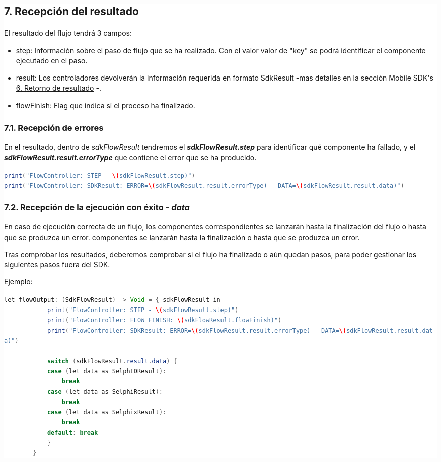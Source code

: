 
## 7. Recepción del resultado

El resultado del flujo tendrá 3 campos:

- step: Información sobre el paso de flujo que se ha realizado. Con el valor
  valor de "key" se podrá identificar el componente ejecutado en el paso.

- result: Los controladores devolverán la información requerida en formato SdkResult
  -mas detalles en la sección Mobile SDK's <a href="Mobile_SDK#6-result-return" rel="nofollow">6. Retorno de resultado</a> -.

- flowFinish: Flag que indica si el proceso ha finalizado.

### 7.1. Recepción de errores

En el resultado, dentro de _sdkFlowResult_ tendremos
el **_sdkFlowResult.step_** para identificar qué componente ha fallado, y
el **_sdkFlowResult.result.errorType_** que contiene el error que se ha producido.

```java
print("FlowController: STEP - \(sdkFlowResult.step)")
print("FlowController: SDKResult: ERROR=\(sdkFlowResult.result.errorType) - DATA=\(sdkFlowResult.result.data)")
```

### 7.2. Recepción de la ejecución con éxito - _data_

En caso de ejecución correcta de un flujo, los componentes correspondientes se lanzarán hasta la finalización del flujo o hasta que se produzca un error.
componentes se lanzarán hasta la finalización o hasta que se produzca un error.

Tras comprobar los resultados, deberemos comprobar si el flujo ha finalizado o aún quedan pasos, para poder gestionar los siguientes pasos fuera del SDK.

Ejemplo:
```java
let flowOutput: (SdkFlowResult) -> Void = { sdkFlowResult in
            print("FlowController: STEP - \(sdkFlowResult.step)")
            print("FlowController: FLOW FINISH: \(sdkFlowResult.flowFinish)")
            print("FlowController: SDKResult: ERROR=\(sdkFlowResult.result.errorType) - DATA=\(sdkFlowResult.result.data)")
            
            switch (sdkFlowResult.result.data) {
            case (let data as SelphIDResult):
                break
            case (let data as SelphiResult):
                break
            case (let data as SelphixResult):
                break
            default: break
            }
        }
```
